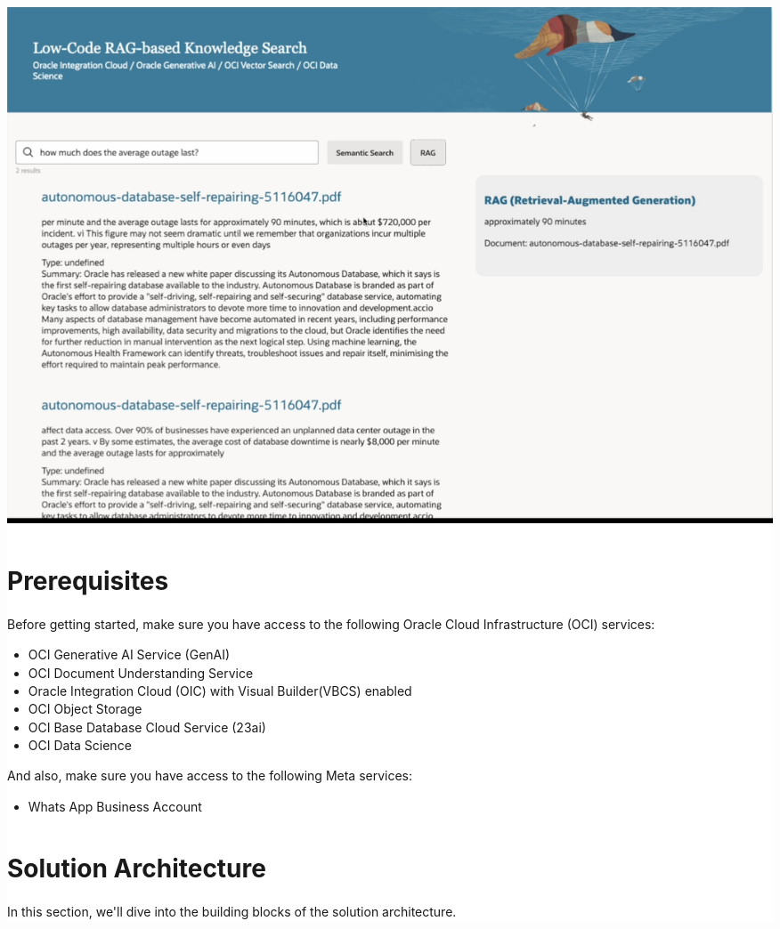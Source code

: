 <img src="./images/1_lowcode_rag_ai.png"></img>

# Prerequisites

Before getting started, make sure you have access to the following Oracle Cloud Infrastructure (OCI) services:

- OCI Generative AI Service (GenAI)
- OCI Document Understanding Service 
- Oracle Integration Cloud (OIC) with Visual Builder(VBCS) enabled
- OCI Object Storage 
- OCI Base Database Cloud Service (23ai) 
- OCI Data Science

And also, make sure you have access to the following Meta services:

- Whats App Business Account

# Solution Architecture

In this section, we'll dive into the building blocks of the solution architecture.